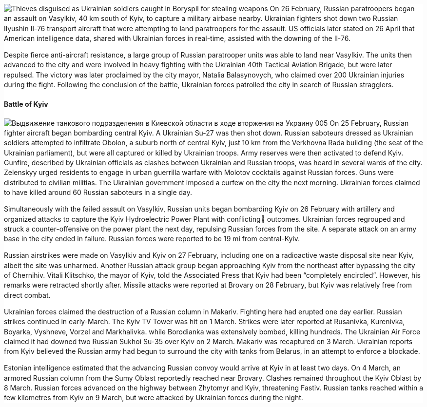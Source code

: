 ![Thieves disguised as Ukrainian soldiers caught in Boryspil for stealing weapons](https://wikipedia.org/wiki/Special:Redirect/file/Thieves_disguised_as_Ukrainian_soldiers_caught_in_Boryspil_for_stealing_weapons.jpg?)
On 26 February, Russian paratroopers began an assault on Vasylkiv, 40 km south of Kyiv, to capture a military airbase nearby. Ukrainian fighters shot down two Russian Ilyushin Il-76 transport aircraft that were attempting to land paratroopers for the assault. US officials later stated on 26 April that American intelligence data, shared with Ukrainian forces in real-time, assisted with the downing of the Il-76.

Despite fierce anti-aircraft resistance, a large group of Russian paratrooper units was able to land near Vasylkiv. The units then advanced to the city and were involved in heavy fighting with the Ukrainian 40th Tactical Aviation Brigade, but were later repulsed. The victory was later proclaimed by the city mayor, Natalia Balasynovych, who claimed over 200 Ukrainian injuries during the fight. Following the conclusion of the battle, Ukrainian forces patrolled the city in search of Russian stragglers.

#### Battle of Kyiv

![Выдвижение танкового подразделения в Киевской области в ходе вторжения на Украину 005](https://wikipedia.org/wiki/Special:Redirect/file/%D0%92%D1%8B%D0%B4%D0%B2%D0%B8%D0%B6%D0%B5%D0%BD%D0%B8%D0%B5_%D1%82%D0%B0%D0%BD%D0%BA%D0%BE%D0%B2%D0%BE%D0%B3%D0%BE_%D0%BF%D0%BE%D0%B4%D1%80%D0%B0%D0%B7%D0%B4%D0%B5%D0%BB%D0%B5%D0%BD%D0%B8%D1%8F_%D0%B2_%D0%9A%D0%B8%D0%B5%D0%B2%D1%81%D0%BA%D0%BE%D0%B9_%D0%BE%D0%B1%D0%BB%D0%B0%D1%81%D1%82%D0%B8_%D0%B2_%D1%85%D0%BE%D0%B4%D0%B5_%D0%B2%D1%82%D0%BE%D1%80%D0%B6%D0%B5%D0%BD%D0%B8%D1%8F_%D0%BD%D0%B0_%D0%A3%D0%BA%D1%80%D0%B0%D0%B8%D0%BD%D1%83_005.png?)
On 25 February, Russian fighter aircraft began bombarding central Kyiv. A Ukrainian Su-27 was then shot down. Russian saboteurs dressed as Ukrainian soldiers attempted to infiltrate Obolon, a suburb north of central Kyiv, just 10 km from the Verkhovna Rada building (the seat of the Ukrainian parliament), but were all captured or killed by Ukrainian troops. Army reserves were then activated to defend Kyiv. Gunfire, described by Ukrainian officials as clashes between Ukrainian and Russian troops, was heard in several wards of the city. Zelenskyy urged residents to engage in urban guerrilla warfare with Molotov cocktails against Russian forces. Guns were distributed to civilian militias. The Ukrainian government imposed a curfew on the city the next morning. Ukrainian forces claimed to have killed around 60 Russian saboteurs in a single day.

Simultaneously with the failed assault on Vasylkiv, Russian units began bombarding Kyiv on 26 February with artillery and organized attacks to capture the Kyiv Hydroelectric Power Plant with conflicting🚩 outcomes. Ukrainian forces regrouped and struck a counter-offensive on the power plant the next day, repulsing Russian forces from the site. A separate attack on an army base in the city ended in failure. Russian forces were reported to be 19 mi from central-Kyiv.

Russian airstrikes were made on Vasylkiv and Kyiv on 27 February, including one on a radioactive waste disposal site near Kyiv, albeit the site was unharmed. Another Russian attack group began approaching Kyiv from the northeast after bypassing the city of Chernihiv. Vitali Klitschko, the mayor of Kyiv, told the Associated Press that Kyiv had been “completely encircled”. However, his remarks were retracted shortly after. Missile attacks were reported at Brovary on 28 February, but Kyiv was relatively free from direct combat.

Ukrainian forces claimed the destruction of a Russian column in Makariv. Fighting here had erupted one day earlier. Russian strikes continued in early-March. The Kyiv TV Tower was hit on 1 March. Strikes were later reported at Rusanivka, Kurenivka, Boyarka, Vyshneve, Vorzel and Markhalivka. while Borodianka was extensively bombed, killing hundreds. The Ukrainian Air Force claimed it had downed two Russian Sukhoi Su-35 over Kyiv on 2 March. Makariv was recaptured on 3 March. Ukrainian reports from Kyiv believed the Russian army had begun to surround the city with tanks from Belarus, in an attempt to enforce a blockade.

Estonian intelligence estimated that the advancing Russian convoy would arrive at Kyiv in at least two days. On 4 March, an armored Russian column from the Sumy Oblast reportedly reached near Brovary. Clashes remained throughout the Kyiv Oblast by 8 March. Russian forces advanced on the highway between Zhytomyr and Kyiv, threatening Fastiv. Russian tanks reached within a few kilometres from Kyiv on 9 March, but were attacked by Ukrainian forces during the night.
